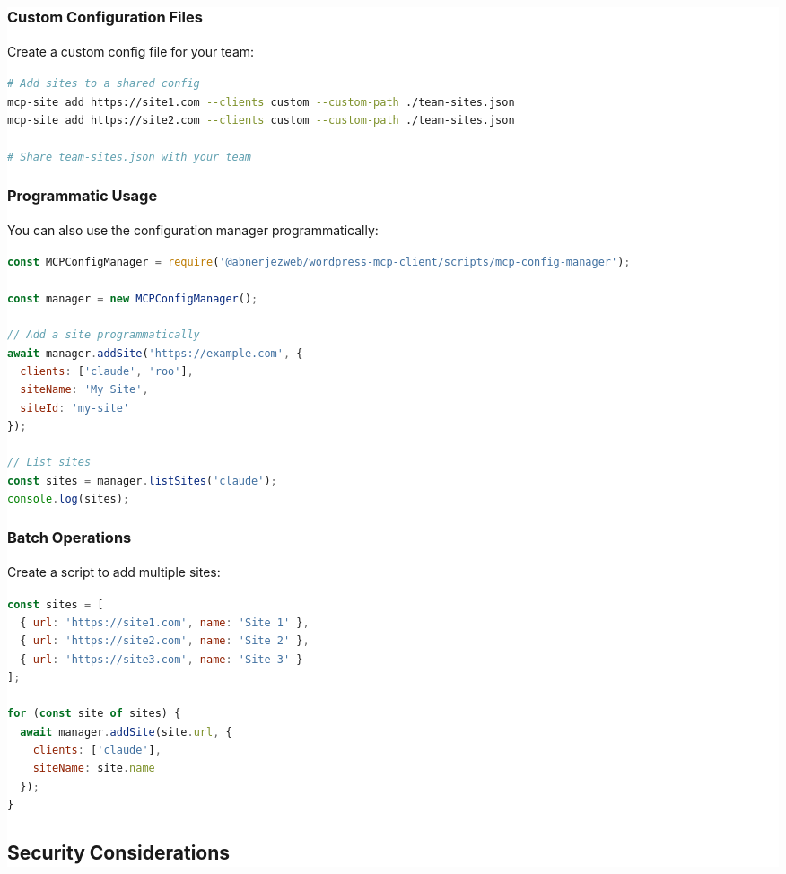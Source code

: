 ### Custom Configuration Files

Create a custom config file for your team:

```bash
# Add sites to a shared config
mcp-site add https://site1.com --clients custom --custom-path ./team-sites.json
mcp-site add https://site2.com --clients custom --custom-path ./team-sites.json

# Share team-sites.json with your team
```

### Programmatic Usage

You can also use the configuration manager programmatically:

```javascript
const MCPConfigManager = require('@abnerjezweb/wordpress-mcp-client/scripts/mcp-config-manager');

const manager = new MCPConfigManager();

// Add a site programmatically
await manager.addSite('https://example.com', {
  clients: ['claude', 'roo'],
  siteName: 'My Site',
  siteId: 'my-site'
});

// List sites
const sites = manager.listSites('claude');
console.log(sites);
```

### Batch Operations

Create a script to add multiple sites:

```javascript
const sites = [
  { url: 'https://site1.com', name: 'Site 1' },
  { url: 'https://site2.com', name: 'Site 2' },
  { url: 'https://site3.com', name: 'Site 3' }
];

for (const site of sites) {
  await manager.addSite(site.url, {
    clients: ['claude'],
    siteName: site.name
  });
}
```

## Security Considerations

